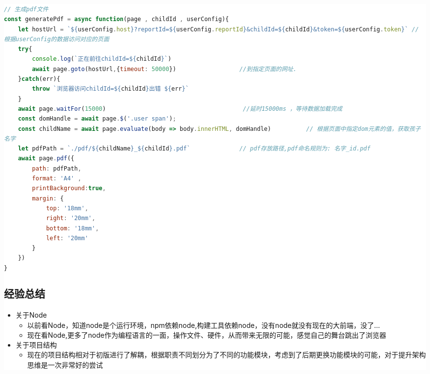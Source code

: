 
```javascript
// 生成pdf文件
const generatePdf = async function(page , childId , userConfig){
    let hostUrl = `${userConfig.host}?reportId=${userConfig.reportId}&childId=${childId}&token=${userConfig.token}` // 根据userConfig的数据访问对应的页面
    try{
        console.log(`正在前往childId=${childId}`)
        await page.goto(hostUrl,{timeout: 50000})                  //到指定页面的网址.
    }catch(err){
        throw `浏览器访问childId=${childId}出错 ${err}`
    }
    await page.waitFor(15000)                                       //延时15000ms ，等待数据加载完成
    const domHandle = await page.$('.user span');
    const childName = await page.evaluate(body => body.innerHTML, domHandle)          // 根据页面中指定dom元素的值，获取孩子名字
    let pdfPath = `./pdf/${childName}_${childId}.pdf`              // pdf存放路径,pdf命名规则为: 名字_id.pdf
    await page.pdf({
        path: pdfPath,
        format: 'A4' ,
        printBackground:true,
        margin: {
            top: '18mm',
            right: '20mm',
            bottom: '18mm',
            left: '20mm'
        }
    })
}
```
## 经验总结
- 关于Node
    + 以前看Node，知道node是个运行环境，npm依赖node,构建工具依赖node，没有node就没有现在的大前端，没了...
    + 现在看Node,更多了node作为编程语言的一面，操作文件、硬件，从而带来无限的可能，感觉自己的舞台跳出了浏览器
- 关于项目结构
    + 现在的项目结构相对于初版进行了解耦，根据职责不同划分为了不同的功能模块，考虑到了后期更换功能模块的可能，对于提升架构思维是一次非常好的尝试
